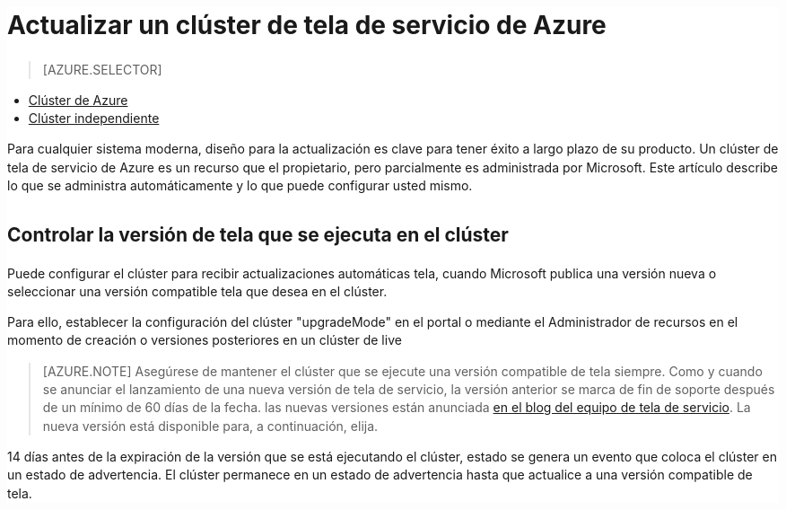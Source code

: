 <properties
   pageTitle="Actualizar un clúster de tela de servicio de Azure | Microsoft Azure"
   description="Actualizar el código de servicio tela o la configuración que se ejecuta un clúster de tela de servicio, incluida la configuración de modo de actualización de clúster, actualizar certificados, agregar puertos de la aplicación, realice correcciones de sistemas operativos, y así sucesivamente. ¿Qué sucederá cuando se realizan las actualizaciones?"
   services="service-fabric"
   documentationCenter=".net"
   authors="ChackDan"
   manager="timlt"
   editor=""/>

<tags
   ms.service="service-fabric"
   ms.devlang="dotnet"
   ms.topic="article"
   ms.tgt_pltfrm="na"
   ms.workload="na"
   ms.date="10/10/2016"
   ms.author="chackdan"/>


# <a name="upgrade-an-azure-service-fabric-cluster"></a>Actualizar un clúster de tela de servicio de Azure

> [AZURE.SELECTOR]
- [Clúster de Azure](service-fabric-cluster-upgrade.md)
- [Clúster independiente](service-fabric-cluster-upgrade-windows-server.md)

Para cualquier sistema moderna, diseño para la actualización es clave para tener éxito a largo plazo de su producto. Un clúster de tela de servicio de Azure es un recurso que el propietario, pero parcialmente es administrada por Microsoft. Este artículo describe lo que se administra automáticamente y lo que puede configurar usted mismo.

## <a name="controlling-the-fabric-version-that-runs-on-your-cluster"></a>Controlar la versión de tela que se ejecuta en el clúster

Puede configurar el clúster para recibir actualizaciones automáticas tela, cuando Microsoft publica una versión nueva o seleccionar una versión compatible tela que desea en el clúster.

Para ello, establecer la configuración del clúster "upgradeMode" en el portal o mediante el Administrador de recursos en el momento de creación o versiones posteriores en un clúster de live 

>[AZURE.NOTE] Asegúrese de mantener el clúster que se ejecute una versión compatible de tela siempre. Como y cuando se anunciar el lanzamiento de una nueva versión de tela de servicio, la versión anterior se marca de fin de soporte después de un mínimo de 60 días de la fecha. las nuevas versiones están anunciada [en el blog del equipo de tela de servicio](https://blogs.msdn.microsoft.com/azureservicefabric/ ). La nueva versión está disponible para, a continuación, elija. 

14 días antes de la expiración de la versión que se está ejecutando el clúster, estado se genera un evento que coloca el clúster en un estado de advertencia. El clúster permanece en un estado de advertencia hasta que actualice a una versión compatible de tela.


[CertificateUpgrade]: ./media/service-fabric-cluster-upgrade/CertificateUpgrade2.png
[AddingProbes]: ./media/service-fabric-cluster-upgrade/addingProbes2.PNG
[AddingLBRules]: ./media/service-fabric-cluster-upgrade/addingLBRules.png
[HealthPolices]: ./media/service-fabric-cluster-upgrade/Manage_AutomodeWadvSettings.PNG
[ARMUpgradeMode]: ./media/service-fabric-cluster-upgrade/ARMUpgradeMode.PNG
[Create_Manualmode]: ./media/service-fabric-cluster-upgrade/Create_Manualmode.PNG
[Manage_Automaticmode]: ./media/service-fabric-cluster-upgrade/Manage_Automaticmode.PNG